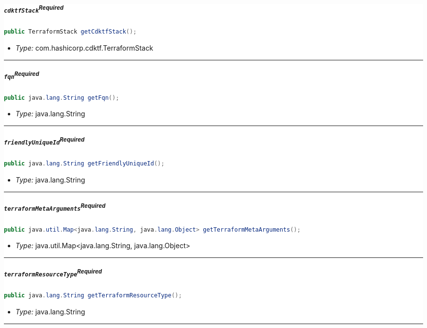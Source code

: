 ##### `cdktfStack`<sup>Required</sup> <a name="cdktfStack" id="@cdktf/provider-ionoscloud.networkloadbalancer.Networkloadbalancer.property.cdktfStack"></a>

```java
public TerraformStack getCdktfStack();
```

- *Type:* com.hashicorp.cdktf.TerraformStack

---

##### `fqn`<sup>Required</sup> <a name="fqn" id="@cdktf/provider-ionoscloud.networkloadbalancer.Networkloadbalancer.property.fqn"></a>

```java
public java.lang.String getFqn();
```

- *Type:* java.lang.String

---

##### `friendlyUniqueId`<sup>Required</sup> <a name="friendlyUniqueId" id="@cdktf/provider-ionoscloud.networkloadbalancer.Networkloadbalancer.property.friendlyUniqueId"></a>

```java
public java.lang.String getFriendlyUniqueId();
```

- *Type:* java.lang.String

---

##### `terraformMetaArguments`<sup>Required</sup> <a name="terraformMetaArguments" id="@cdktf/provider-ionoscloud.networkloadbalancer.Networkloadbalancer.property.terraformMetaArguments"></a>

```java
public java.util.Map<java.lang.String, java.lang.Object> getTerraformMetaArguments();
```

- *Type:* java.util.Map<java.lang.String, java.lang.Object>

---

##### `terraformResourceType`<sup>Required</sup> <a name="terraformResourceType" id="@cdktf/provider-ionoscloud.networkloadbalancer.Networkloadbalancer.property.terraformResourceType"></a>

```java
public java.lang.String getTerraformResourceType();
```

- *Type:* java.lang.String

---